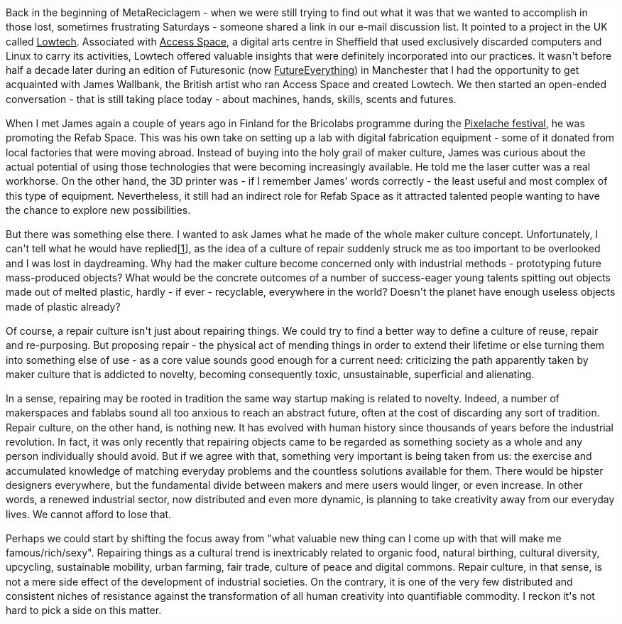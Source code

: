 Back in the beginning of MetaReciclagem - when we were still trying to find out what it was that we wanted to accomplish in those lost, sometimes frustrating Saturdays - someone shared a link in our e-mail discussion list. It pointed to a project in the UK called [Lowtech](http://lowtech.org/). Associated with [Access Space](http://access-space.org/), a digital arts centre in Sheffield that used exclusively discarded computers and Linux to carry its activities, Lowtech offered valuable insights that were definitely incorporated into our practices. It wasn't before half a decade later during an edition of Futuresonic (now [FutureEverything](http://futureeverything.org/)) in Manchester that I had the opportunity to get acquainted with James Wallbank, the British artist who ran Access Space and created Lowtech. We then started an open-ended conversation - that is still taking place today - about machines, hands, skills, scents and futures.

When I met James again a couple of years ago in Finland for the Bricolabs programme during the [Pixelache festival](https://www.pixelache.ac/events/bricolabs-conference), he was promoting the Refab Space. This was his own take on setting up a lab with digital fabrication equipment - some of it donated from local factories that were moving abroad. Instead of buying into the holy grail of maker culture, James was curious about the actual potential of using those technologies that were becoming increasingly available. He told me the laser cutter was a real workhorse. On the other hand, the 3D printer was - if I remember James' words correctly - the least useful and most complex of this type of equipment. Nevertheless, it still had an indirect role for Refab Space as it attracted talented people wanting to have the chance to explore new possibilities.

But there was something else there. I wanted to ask James what he made of the whole maker culture concept. Unfortunately, I can't tell what he would have replied[[1](#1)], as the idea of a culture of repair suddenly struck me as too important to be overlooked and I was lost in daydreaming. Why had the maker culture become concerned only with industrial methods - prototyping future mass-produced objects? What would be the concrete outcomes of a number of success-eager young talents spitting out objects made out of melted plastic, hardly - if ever - recyclable, everywhere in the world? Doesn't the planet have enough useless objects made of plastic already?

Of course, a repair culture isn't just about repairing things. We could try to find a better way to define a culture of reuse, repair and re-purposing. But proposing repair - the physical act of mending things in order to extend their lifetime or else turning them into something else of use - as a core value sounds good enough for a current need: criticizing the path apparently taken by maker culture that is addicted to novelty, becoming consequently toxic, unsustainable, superficial and alienating.

In a sense, repairing may be rooted in tradition the same way startup making is related to novelty. Indeed, a number of makerspaces and fablabs sound all too anxious to reach an abstract future, often at the cost of discarding any sort of tradition. Repair culture, on the other hand, is nothing new. It has evolved with human history since thousands of years before the industrial revolution. In fact, it was only recently that repairing objects came to be regarded as something society as a whole and any person individually should avoid. But if we agree with that, something very important is being taken from us: the exercise and accumulated knowledge of matching everyday problems and the countless solutions available for them. There would be hipster designers everywhere, but the fundamental divide between makers and mere users would linger, or even increase. In other words, a renewed industrial sector, now distributed and even more dynamic, is planning to take creativity away from our everyday lives. We cannot afford to lose that.

Perhaps we could start by shifting the focus away from "what valuable new thing can I come up with that will make me famous/rich/sexy". Repairing things as a cultural trend is inextricably related to organic food, natural birthing, cultural diversity, upcycling, sustainable mobility, urban farming, fair trade, culture of peace and digital commons. Repair culture, in that sense, is not a mere side effect of the development of industrial societies. On the contrary, it is one of the very few distributed and consistent niches of resistance against the transformation of all human creativity into quantifiable commodity. I reckon it's not hard to pick a side on this matter.
